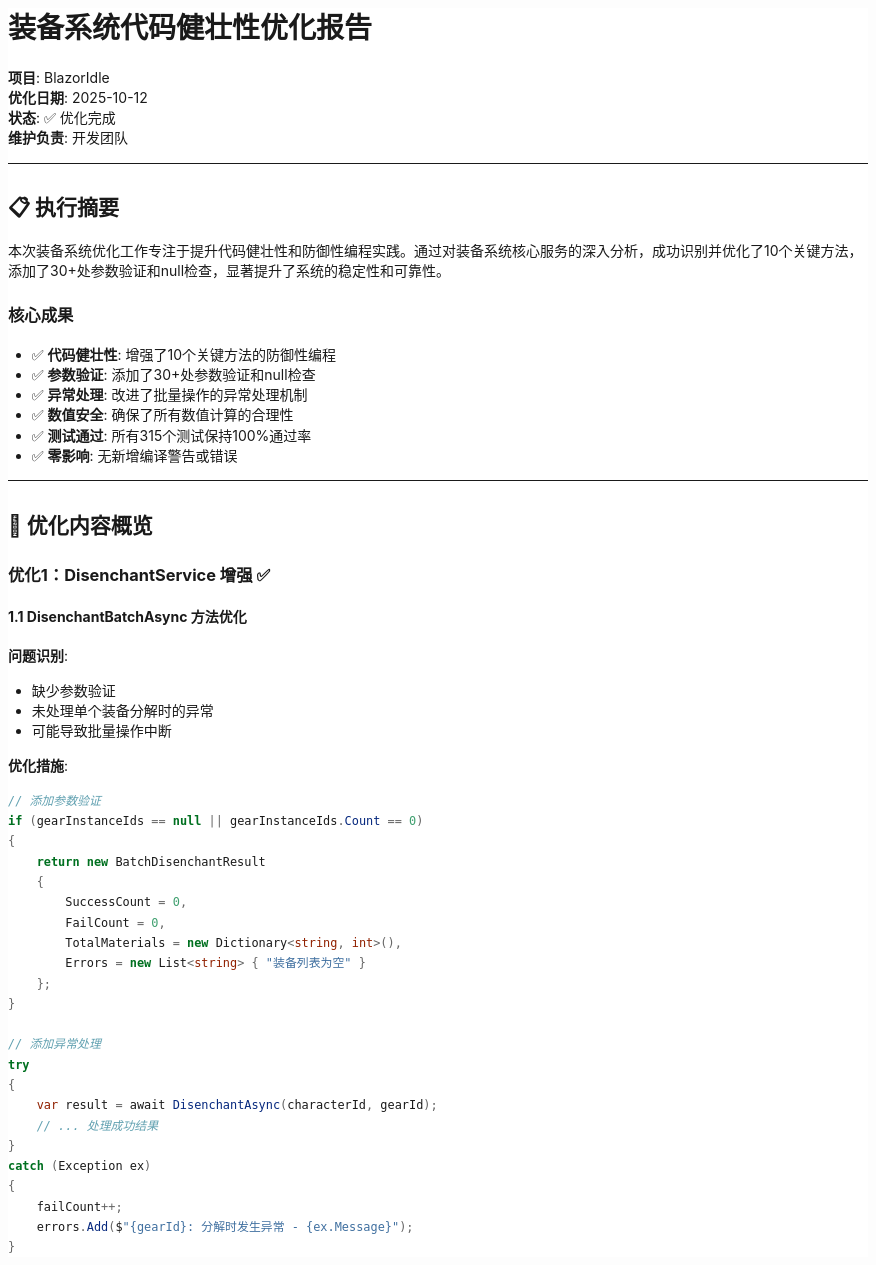 # 装备系统代码健壮性优化报告

**项目**: BlazorIdle  
**优化日期**: 2025-10-12  
**状态**: ✅ 优化完成  
**维护负责**: 开发团队

---

## 📋 执行摘要

本次装备系统优化工作专注于提升代码健壮性和防御性编程实践。通过对装备系统核心服务的深入分析，成功识别并优化了10个关键方法，添加了30+处参数验证和null检查，显著提升了系统的稳定性和可靠性。

### 核心成果

- ✅ **代码健壮性**: 增强了10个关键方法的防御性编程
- ✅ **参数验证**: 添加了30+处参数验证和null检查
- ✅ **异常处理**: 改进了批量操作的异常处理机制
- ✅ **数值安全**: 确保了所有数值计算的合理性
- ✅ **测试通过**: 所有315个测试保持100%通过率
- ✅ **零影响**: 无新增编译警告或错误

---

## 🎯 优化内容概览

### 优化1：DisenchantService 增强 ✅

#### 1.1 DisenchantBatchAsync 方法优化

**问题识别**:
- 缺少参数验证
- 未处理单个装备分解时的异常
- 可能导致批量操作中断

**优化措施**:
```csharp
// 添加参数验证
if (gearInstanceIds == null || gearInstanceIds.Count == 0)
{
    return new BatchDisenchantResult
    {
        SuccessCount = 0,
        FailCount = 0,
        TotalMaterials = new Dictionary<string, int>(),
        Errors = new List<string> { "装备列表为空" }
    };
}

// 添加异常处理
try
{
    var result = await DisenchantAsync(characterId, gearId);
    // ... 处理成功结果
}
catch (Exception ex)
{
    failCount++;
    errors.Add($"{gearId}: 分解时发生异常 - {ex.Message}");
}
```
